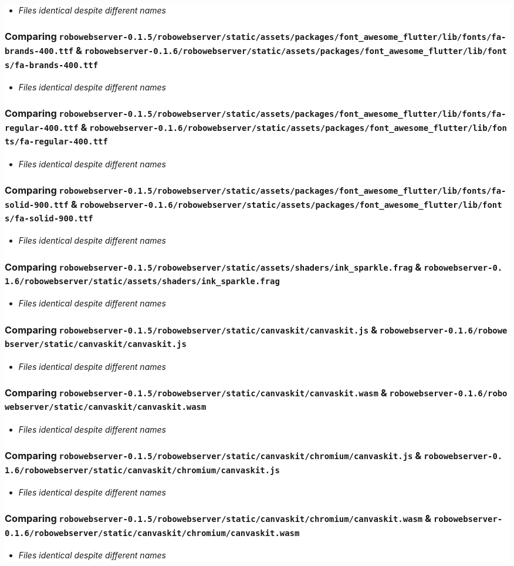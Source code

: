  * *Files identical despite different names*

### Comparing `robowebserver-0.1.5/robowebserver/static/assets/packages/font_awesome_flutter/lib/fonts/fa-brands-400.ttf` & `robowebserver-0.1.6/robowebserver/static/assets/packages/font_awesome_flutter/lib/fonts/fa-brands-400.ttf`

 * *Files identical despite different names*

### Comparing `robowebserver-0.1.5/robowebserver/static/assets/packages/font_awesome_flutter/lib/fonts/fa-regular-400.ttf` & `robowebserver-0.1.6/robowebserver/static/assets/packages/font_awesome_flutter/lib/fonts/fa-regular-400.ttf`

 * *Files identical despite different names*

### Comparing `robowebserver-0.1.5/robowebserver/static/assets/packages/font_awesome_flutter/lib/fonts/fa-solid-900.ttf` & `robowebserver-0.1.6/robowebserver/static/assets/packages/font_awesome_flutter/lib/fonts/fa-solid-900.ttf`

 * *Files identical despite different names*

### Comparing `robowebserver-0.1.5/robowebserver/static/assets/shaders/ink_sparkle.frag` & `robowebserver-0.1.6/robowebserver/static/assets/shaders/ink_sparkle.frag`

 * *Files identical despite different names*

### Comparing `robowebserver-0.1.5/robowebserver/static/canvaskit/canvaskit.js` & `robowebserver-0.1.6/robowebserver/static/canvaskit/canvaskit.js`

 * *Files identical despite different names*

### Comparing `robowebserver-0.1.5/robowebserver/static/canvaskit/canvaskit.wasm` & `robowebserver-0.1.6/robowebserver/static/canvaskit/canvaskit.wasm`

 * *Files identical despite different names*

### Comparing `robowebserver-0.1.5/robowebserver/static/canvaskit/chromium/canvaskit.js` & `robowebserver-0.1.6/robowebserver/static/canvaskit/chromium/canvaskit.js`

 * *Files identical despite different names*

### Comparing `robowebserver-0.1.5/robowebserver/static/canvaskit/chromium/canvaskit.wasm` & `robowebserver-0.1.6/robowebserver/static/canvaskit/chromium/canvaskit.wasm`

 * *Files identical despite different names*

